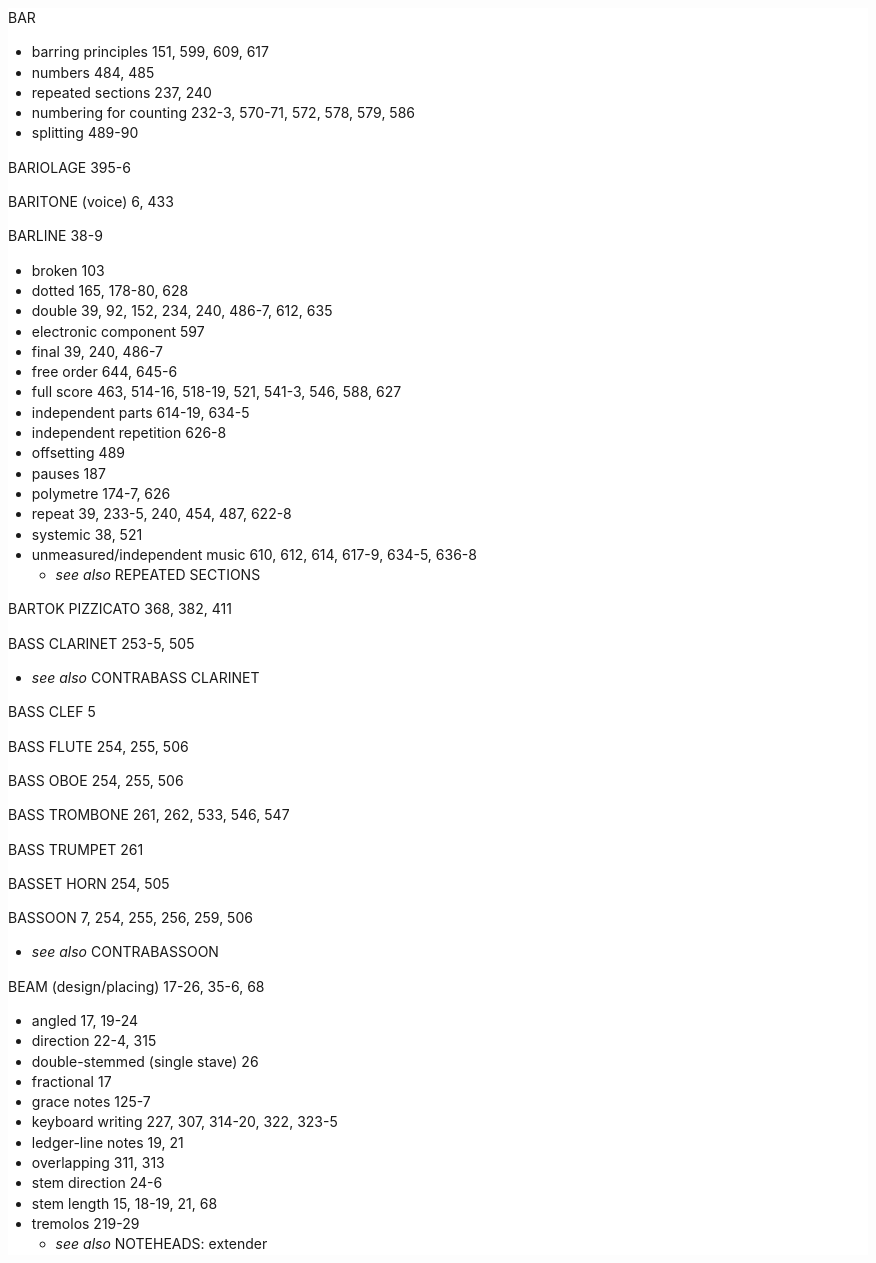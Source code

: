 BAR
- barring principles 151, 599, 609, 617
- numbers 484, 485
- repeated sections 237, 240
- numbering for counting 232-3, 570-71, 572, 578, 579, 586
- splitting 489-90

BARIOLAGE 395-6

BARITONE (voice) 6, 433

BARLINE 38-9
- broken 103
- dotted 165, 178-80, 628
- double 39, 92, 152, 234, 240, 486-7, 612, 635
- electronic component 597
- final 39, 240, 486-7
- free order 644, 645-6
- full score 463, 514-16, 518-19, 521, 541-3, 546, 588, 627
- independent parts 614-19, 634-5
- independent repetition 626-8
- offsetting 489
- pauses 187
- polymetre 174-7, 626
- repeat 39, 233-5, 240, 454, 487, 622-8
- systemic 38, 521
- unmeasured/independent music 610, 612, 614, 617-9, 634-5, 636-8
  - *see also* REPEATED SECTIONS

BARTOK PIZZICATO 368, 382, 411

BASS CLARINET 253-5, 505
  - *see also* CONTRABASS CLARINET

BASS CLEF 5

BASS FLUTE 254, 255, 506

BASS OBOE 254, 255, 506

BASS TROMBONE 261, 262, 533, 546, 547

BASS TRUMPET 261

BASSET HORN 254, 505

BASSOON 7, 254, 255, 256, 259, 506
  - *see also* CONTRABASSOON

BEAM (design/placing) 17-26, 35-6, 68
- angled 17, 19-24
- direction 22-4, 315
- double-stemmed (single stave) 26
- fractional 17
- grace notes 125-7
- keyboard writing 227, 307, 314-20, 322, 323-5
- ledger-line notes 19, 21
- overlapping 311, 313
- stem direction 24-6
- stem length 15, 18-19, 21, 68
- tremolos 219-29
  - *see also* NOTEHEADS: extender

